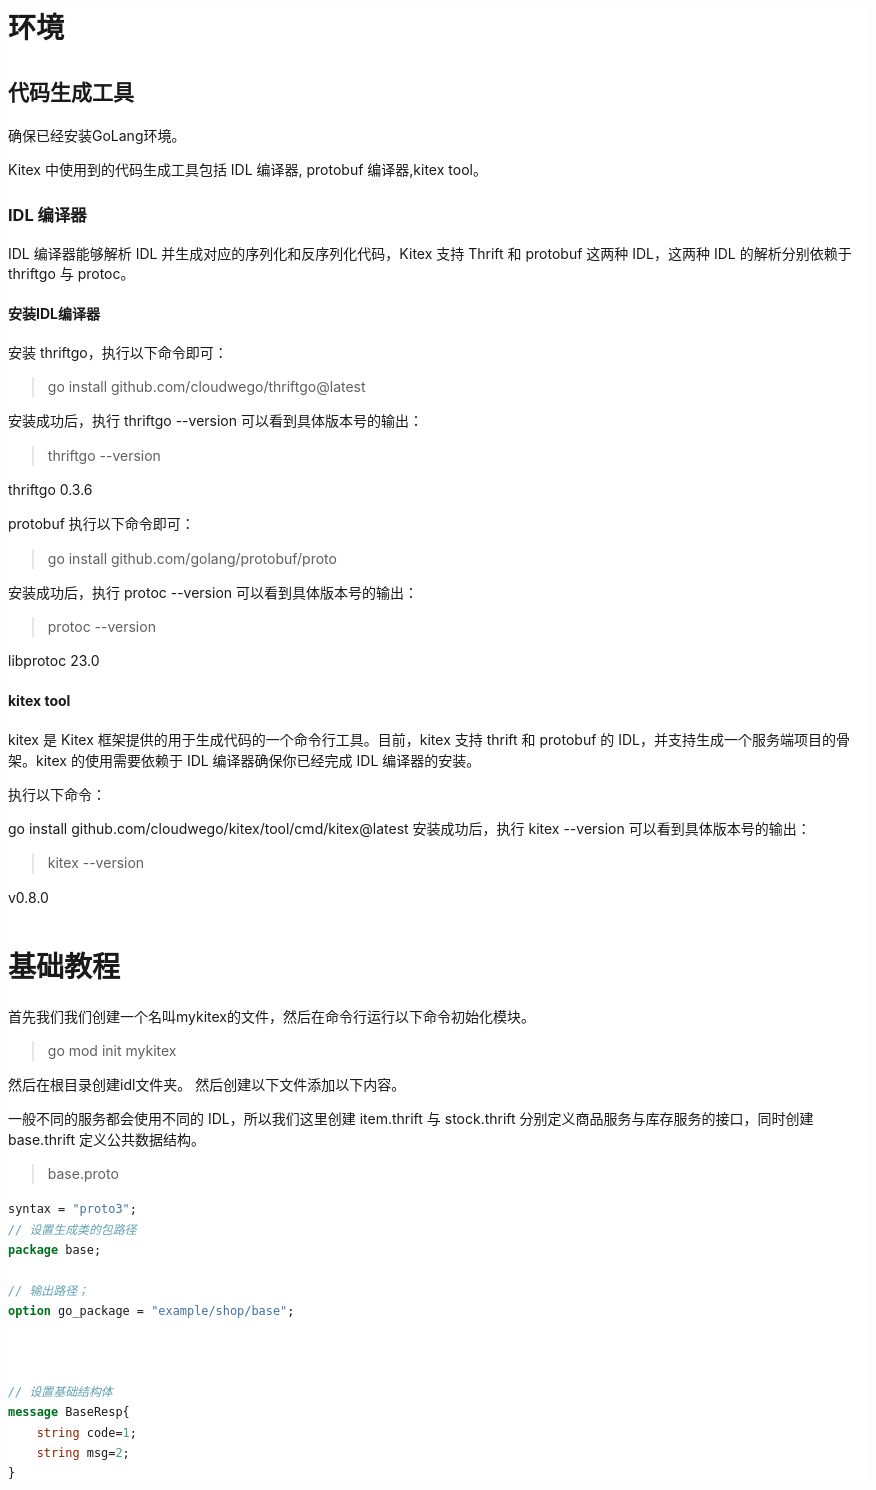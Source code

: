 # 环境
## 代码生成工具
确保已经安装GoLang环境。

Kitex 中使用到的代码生成工具包括 IDL 编译器, protobuf 编译器,kitex tool。

### IDL 编译器
IDL 编译器能够解析 IDL 并生成对应的序列化和反序列化代码，Kitex 支持 Thrift 和 protobuf 这两种 IDL，这两种 IDL 的解析分别依赖于 thriftgo 与 protoc。

#### 安装IDL编译器
安装 thriftgo，执行以下命令即可：
>go install github.com/cloudwego/thriftgo@latest

安装成功后，执行 thriftgo --version 可以看到具体版本号的输出：

>thriftgo --version

thriftgo 0.3.6

protobuf 执行以下命令即可：
>go install  github.com/golang/protobuf/proto

安装成功后，执行 protoc --version  可以看到具体版本号的输出：
>protoc --version  

libprotoc 23.0

#### kitex tool
kitex 是 Kitex 框架提供的用于生成代码的一个命令行工具。目前，kitex 支持 thrift 和 protobuf 的 IDL，并支持生成一个服务端项目的骨架。kitex 的使用需要依赖于 IDL 编译器确保你已经完成 IDL 编译器的安装。

执行以下命令：

go install github.com/cloudwego/kitex/tool/cmd/kitex@latest
安装成功后，执行 kitex --version 可以看到具体版本号的输出：

>kitex --version

v0.8.0
# 基础教程
首先我们我们创建一个名叫mykitex的文件，然后在命令行运行以下命令初始化模块。
>go mod init mykitex

然后在根目录创建idl文件夹。
然后创建以下文件添加以下内容。

一般不同的服务都会使用不同的 IDL，所以我们这里创建 item.thrift 与 stock.thrift 分别定义商品服务与库存服务的接口，同时创建 base.thrift 定义公共数据结构。

>base.proto
```proto
syntax = "proto3";
// 设置生成类的包路径
package base;

// 输出路径；
option go_package = "example/shop/base";



// 设置基础结构体
message BaseResp{
    string code=1;
    string msg=2;
}
```